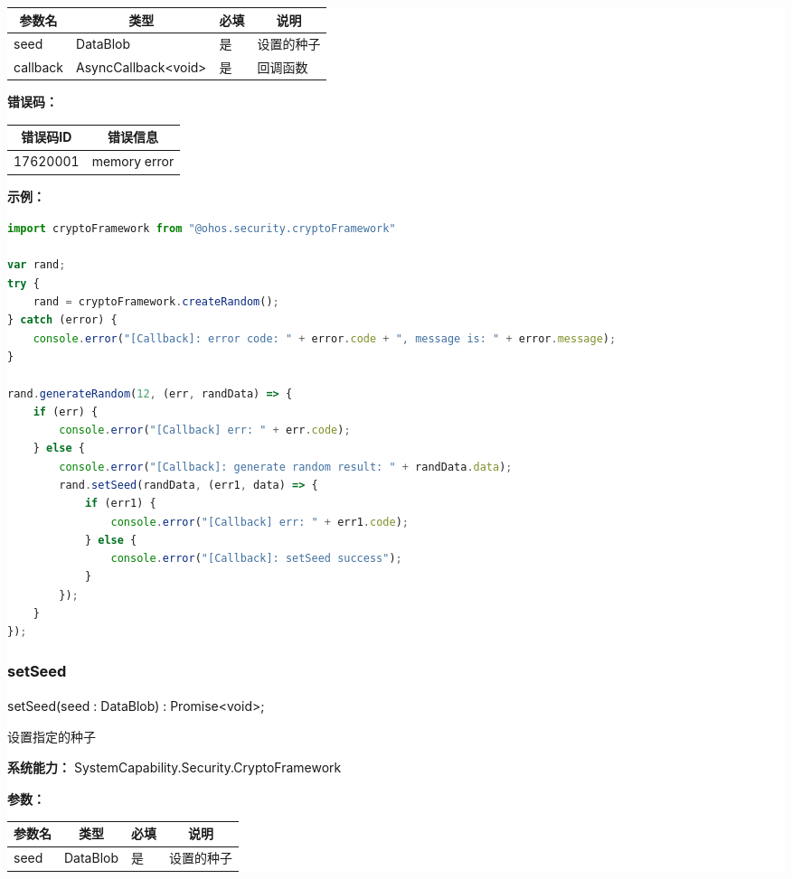 | 参数名   | 类型                  | 必填 | 说明       |
| -------- | --------------------- | ---- | ---------- |
| seed     | DataBlob              | 是   | 设置的种子 |
| callback | AsyncCallback\<void\> | 是   | 回调函数   |

**错误码：**

| 错误码ID | 错误信息           |
| -------- | ------------------ |
| 17620001 | memory error       |

**示例：**

```javascript
import cryptoFramework from "@ohos.security.cryptoFramework"

var rand;
try {
    rand = cryptoFramework.createRandom();
} catch (error) {
    console.error("[Callback]: error code: " + error.code + ", message is: " + error.message);
}

rand.generateRandom(12, (err, randData) => {
    if (err) {
        console.error("[Callback] err: " + err.code);
    } else {
        console.error("[Callback]: generate random result: " + randData.data);
        rand.setSeed(randData, (err1, data) => {
            if (err1) {
                console.error("[Callback] err: " + err1.code);
            } else {
                console.error("[Callback]: setSeed success");
            }
        });
    }
});
```

### setSeed

setSeed(seed : DataBlob) : Promise\<void>;

设置指定的种子

**系统能力：** SystemCapability.Security.CryptoFramework

**参数：**

| 参数名 | 类型     | 必填 | 说明       |
| ------ | -------- | ---- | ---------- |
| seed   | DataBlob | 是   | 设置的种子 |
